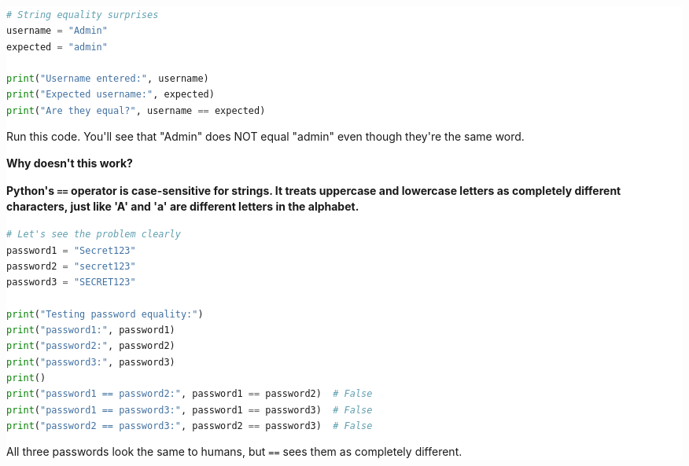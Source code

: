 ```python
# String equality surprises
username = "Admin"
expected = "admin"

print("Username entered:", username)
print("Expected username:", expected) 
print("Are they equal?", username == expected)
```

Run this code. You'll see that "Admin" does NOT equal "admin" even though they're the same word.

**Why doesn't this work?**

**Python's `==` operator is case-sensitive for strings. It treats uppercase and lowercase letters as completely different characters, just like 'A' and 'a' are different letters in the alphabet.**

```python
# Let's see the problem clearly
password1 = "Secret123"
password2 = "secret123" 
password3 = "SECRET123"

print("Testing password equality:")
print("password1:", password1)
print("password2:", password2)
print("password3:", password3)
print()
print("password1 == password2:", password1 == password2)  # False
print("password1 == password3:", password1 == password3)  # False
print("password2 == password3:", password2 == password3)  # False
```

All three passwords look the same to humans, but `==` sees them as completely different.

